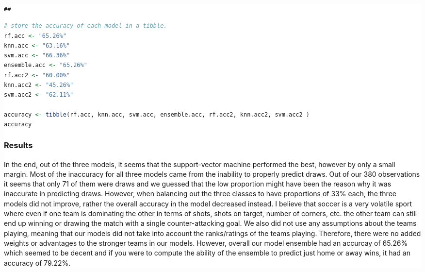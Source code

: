     ## 

``` r
# store the accuracy of each model in a tibble.
rf.acc <- "65.26%"
knn.acc <- "63.16%"
svm.acc <- "66.36%"
ensemble.acc <- "65.26%"
rf.acc2 <- "60.00%"
knn.acc2 <- "45.26%"
svm.acc2 <- "62.11%"

accuracy <- tibble(rf.acc, knn.acc, svm.acc, ensemble.acc, rf.acc2, knn.acc2, svm.acc2 )
accuracy 
```

<div data-pagedtable="false">

<script data-pagedtable-source type="application/json">
{"columns":[{"label":["rf.acc"],"name":[1],"type":["chr"],"align":["left"]},{"label":["knn.acc"],"name":[2],"type":["chr"],"align":["left"]},{"label":["svm.acc"],"name":[3],"type":["chr"],"align":["left"]},{"label":["ensemble.acc"],"name":[4],"type":["chr"],"align":["left"]},{"label":["rf.acc2"],"name":[5],"type":["chr"],"align":["left"]},{"label":["knn.acc2"],"name":[6],"type":["chr"],"align":["left"]},{"label":["svm.acc2"],"name":[7],"type":["chr"],"align":["left"]}],"data":[{"1":"65.26%","2":"63.16%","3":"66.36%","4":"65.26%","5":"60.00%","6":"45.26%","7":"62.11%"}],"options":{"columns":{"min":{},"max":[10]},"rows":{"min":[10],"max":[10]},"pages":{}}}
  </script>

</div>

### **Results**

In the end, out of the three models, it seems that the support-vector
machine performed the best, however by only a small margin. Most of the
inaccuracy for all three models came from the inability to properly
predict draws. Out of our 380 observations it seems that only 71 of them
were draws and we guessed that the low proportion might have been the
reason why it was inaccurate in predicting draws. However, when
balancing out the three classes to have proportions of 33% each, the
three models did not improve, rather the overall accuracy in the model
decreased instead. I believe that soccer is a very volatile sport where
even if one team is dominating the other in terms of shots, shots on
target, number of corners, etc. the other team can still end up winning
or drawing the match with a single counter-attacking goal. We also did
not use any assumptions about the teams playing, meaning that our models
did not take into account the ranks/ratings of the teams playing.
Therefore, there were no added weights or advantages to the stronger
teams in our models. However, overall our model ensemble had an accurcay
of 65.26% which seemed to be decent and if you were to compute the
ability of the ensemble to predict just home or away wins, it had an
accuracy of 79.22%.
